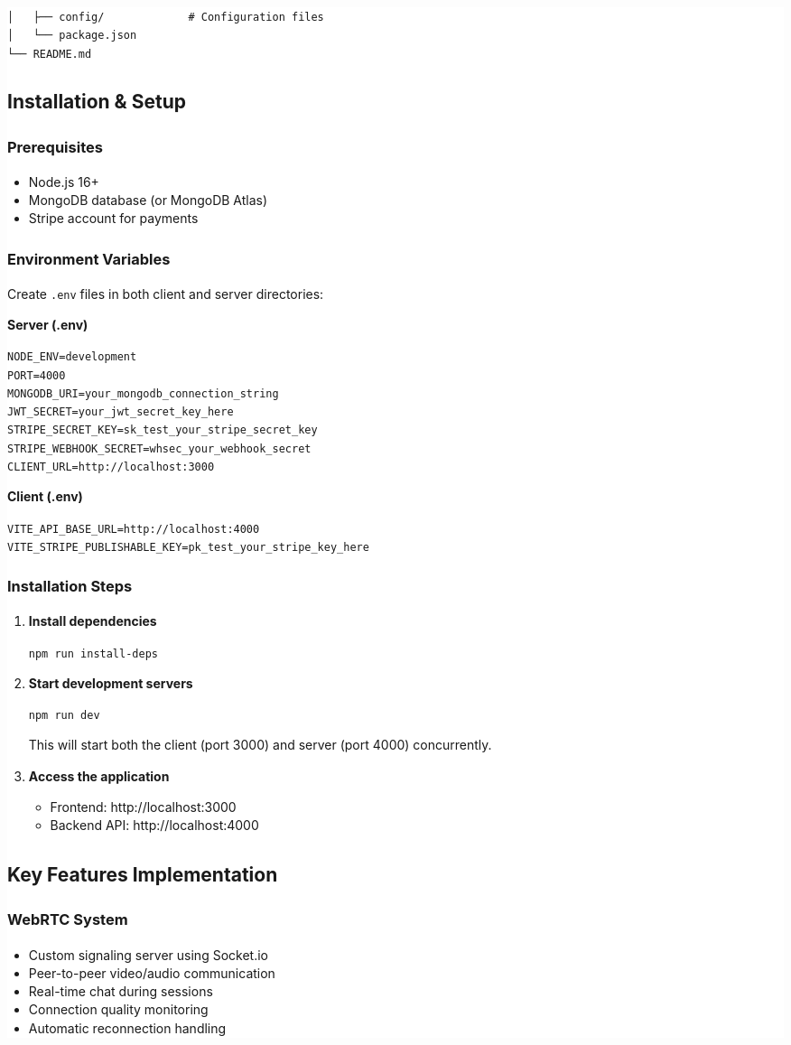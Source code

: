 ```
│   ├── config/             # Configuration files
│   └── package.json
└── README.md
```

## Installation & Setup

### Prerequisites
- Node.js 16+ 
- MongoDB database (or MongoDB Atlas)
- Stripe account for payments

### Environment Variables

Create `.env` files in both client and server directories:

**Server (.env)**
```env
NODE_ENV=development
PORT=4000
MONGODB_URI=your_mongodb_connection_string
JWT_SECRET=your_jwt_secret_key_here
STRIPE_SECRET_KEY=sk_test_your_stripe_secret_key
STRIPE_WEBHOOK_SECRET=whsec_your_webhook_secret
CLIENT_URL=http://localhost:3000
```

**Client (.env)**
```env
VITE_API_BASE_URL=http://localhost:4000
VITE_STRIPE_PUBLISHABLE_KEY=pk_test_your_stripe_key_here
```

### Installation Steps

1. **Install dependencies**
   ```bash
   npm run install-deps
   ```

2. **Start development servers**
   ```bash
   npm run dev
   ```

   This will start both the client (port 3000) and server (port 4000) concurrently.

3. **Access the application**
   - Frontend: http://localhost:3000
   - Backend API: http://localhost:4000

## Key Features Implementation

### WebRTC System
- Custom signaling server using Socket.io
- Peer-to-peer video/audio communication
- Real-time chat during sessions
- Connection quality monitoring
- Automatic reconnection handling
